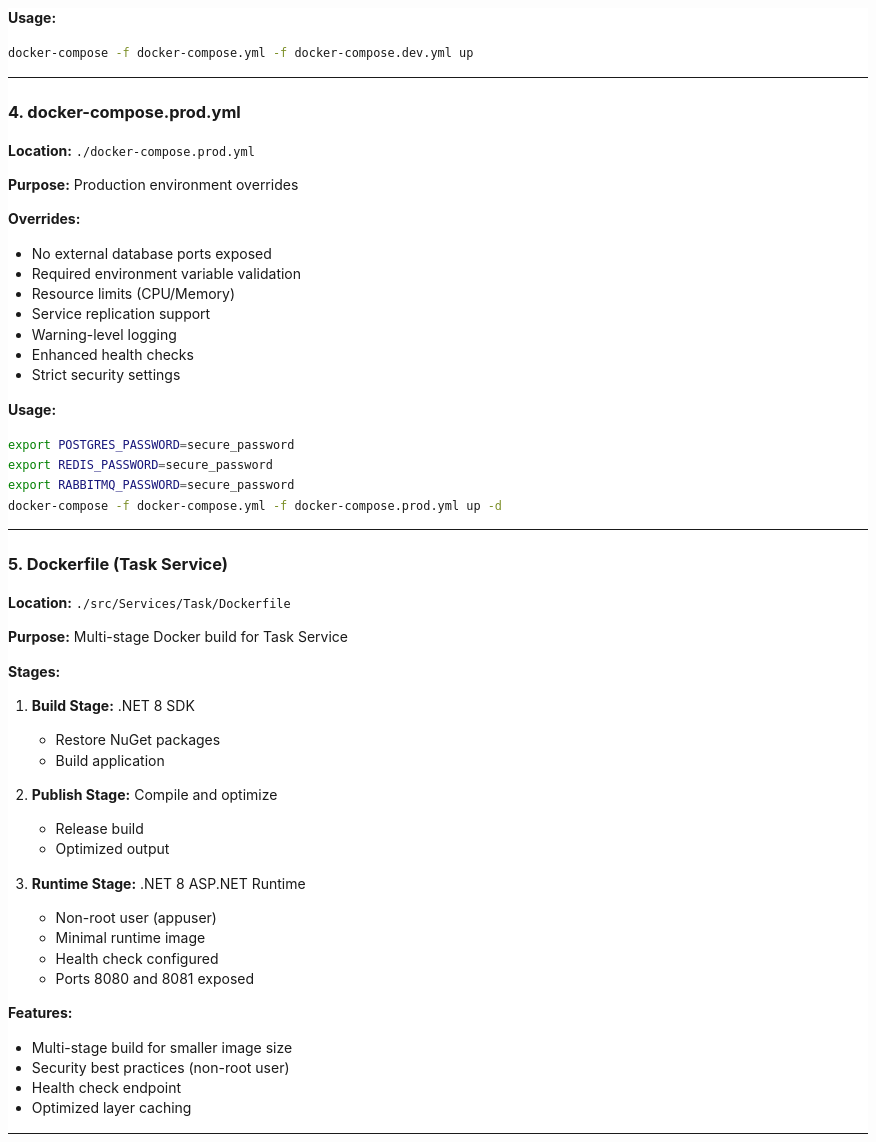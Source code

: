 **Usage:**
```bash
docker-compose -f docker-compose.yml -f docker-compose.dev.yml up
```

---

### 4. docker-compose.prod.yml
**Location:** `./docker-compose.prod.yml`

**Purpose:** Production environment overrides

**Overrides:**
- No external database ports exposed
- Required environment variable validation
- Resource limits (CPU/Memory)
- Service replication support
- Warning-level logging
- Enhanced health checks
- Strict security settings

**Usage:**
```bash
export POSTGRES_PASSWORD=secure_password
export REDIS_PASSWORD=secure_password
export RABBITMQ_PASSWORD=secure_password
docker-compose -f docker-compose.yml -f docker-compose.prod.yml up -d
```

---

### 5. Dockerfile (Task Service)
**Location:** `./src/Services/Task/Dockerfile`

**Purpose:** Multi-stage Docker build for Task Service

**Stages:**
1. **Build Stage:** .NET 8 SDK
   - Restore NuGet packages
   - Build application

2. **Publish Stage:** Compile and optimize
   - Release build
   - Optimized output

3. **Runtime Stage:** .NET 8 ASP.NET Runtime
   - Non-root user (appuser)
   - Minimal runtime image
   - Health check configured
   - Ports 8080 and 8081 exposed

**Features:**
- Multi-stage build for smaller image size
- Security best practices (non-root user)
- Health check endpoint
- Optimized layer caching

---
